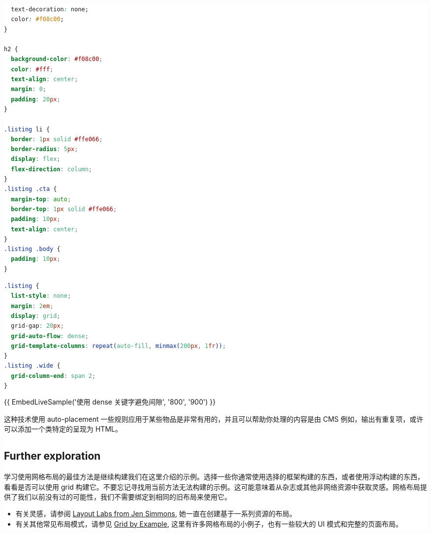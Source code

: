 ```css hidden
  text-decoration: none;
  color: #f08c00;
}

h2 {
  background-color: #f08c00;
  color: #fff;
  text-align: center;
  margin: 0;
  padding: 20px;
}

.listing li {
  border: 1px solid #ffe066;
  border-radius: 5px;
  display: flex;
  flex-direction: column;
}
.listing .cta {
  margin-top: auto;
  border-top: 1px solid #ffe066;
  padding: 10px;
  text-align: center;
}
.listing .body {
  padding: 10px;
}
```

```css
.listing {
  list-style: none;
  margin: 2em;
  display: grid;
  grid-gap: 20px;
  grid-auto-flow: dense;
  grid-template-columns: repeat(auto-fill, minmax(200px, 1fr));
}
.listing .wide {
  grid-column-end: span 2;
}
```

{{ EmbedLiveSample('使用 dense 关键字避免间隙', '800', '900') }}

这种技术使用 auto-placement 一些规则应用于某些物品是非常有用的，并且可以帮助你处理的内容是由 CMS 例如，输出有重复项，或许可以添加一个类特定的呈现为 HTML。

## Further exploration

学习使用网格布局的最佳方法是继续构建我们在这里介绍的示例。选择一些你通常使用选择的框架构建的东西，或者使用浮动构建的东西，看看是否可以使用 grid 构建它。不要忘记寻找用当前方法无法构建的示例。这可能意味着从杂志或其他非网络资源中获取灵感。网格布局提供了我们以前没有过的可能性，我们不需要绑定到相同的旧布局来使用它。

- 有关灵感，请参阅 [Layout Labs from Jen Simmons](http://labs.jensimmons.com/), 她一直在创建基于一系列资源的布局。
- 有关其他常见布局模式，请参见 [Grid by Example](http://gridbyexample.com), 这里有许多网格布局的小例子，也有一些较大的 UI 模式和完整的页面布局。
